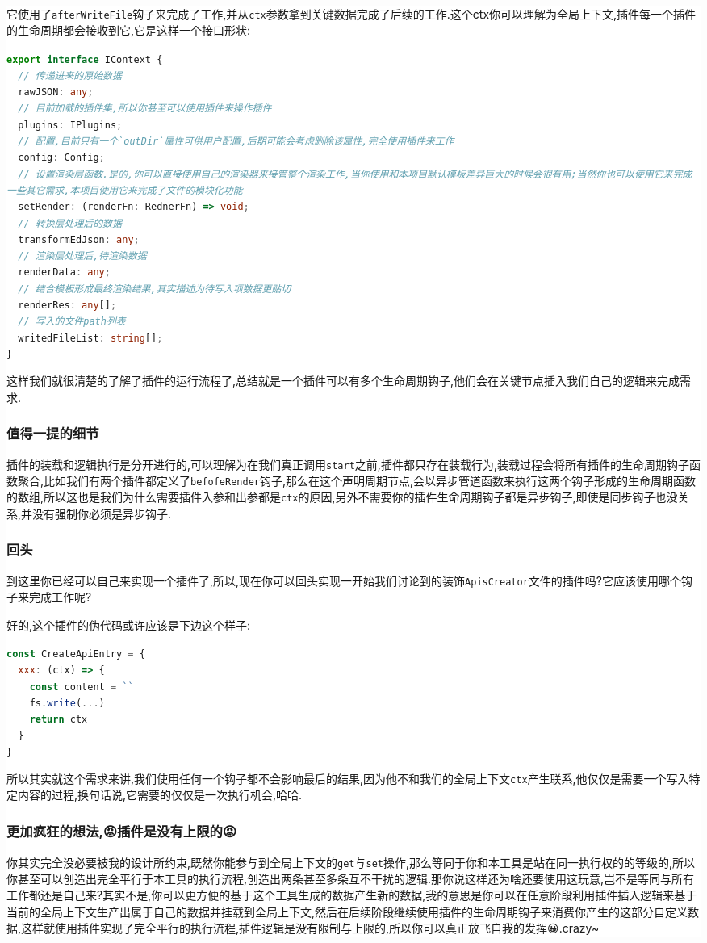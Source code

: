 它使用了`afterWriteFile`钩子来完成了工作,并从`ctx`参数拿到关键数据完成了后续的工作.这个ctx你可以理解为全局上下文,插件每一个插件的生命周期都会接收到它,它是这样一个接口形状:

```ts
export interface IContext {
  // 传递进来的原始数据
  rawJSON: any;
  // 目前加载的插件集,所以你甚至可以使用插件来操作插件
  plugins: IPlugins;
  // 配置,目前只有一个`outDir`属性可供用户配置,后期可能会考虑删除该属性,完全使用插件来工作
  config: Config;
  // 设置渲染层函数.是的,你可以直接使用自己的渲染器来接管整个渲染工作,当你使用和本项目默认模板差异巨大的时候会很有用;当然你也可以使用它来完成一些其它需求,本项目使用它来完成了文件的模块化功能
  setRender: (renderFn: RednerFn) => void;
  // 转换层处理后的数据
  transformEdJson: any;
  // 渲染层处理后,待渲染数据
  renderData: any;
  // 结合模板形成最终渲染结果,其实描述为待写入项数据更贴切
  renderRes: any[];
  // 写入的文件path列表
  writedFileList: string[];
}
```

这样我们就很清楚的了解了插件的运行流程了,总结就是一个插件可以有多个生命周期钩子,他们会在关键节点插入我们自己的逻辑来完成需求.

### 值得一提的细节

插件的装载和逻辑执行是分开进行的,可以理解为在我们真正调用`start`之前,插件都只存在装载行为,装载过程会将所有插件的生命周期钩子函数聚合,比如我们有两个插件都定义了`befofeRender`钩子,那么在这个声明周期节点,会以异步管道函数来执行这两个钩子形成的生命周期函数的数组,所以这也是我们为什么需要插件入参和出参都是`ctx`的原因,另外不需要你的插件生命周期钩子都是异步钩子,即使是同步钩子也没关系,并没有强制你必须是异步钩子.

### 回头

到这里你已经可以自己来实现一个插件了,所以,现在你可以回头实现一开始我们讨论到的装饰`ApisCreator`文件的插件吗?它应该使用哪个钩子来完成工作呢?

好的,这个插件的伪代码或许应该是下边这个样子:

```js
const CreateApiEntry = {
  xxx: (ctx) => {
    const content = ``
    fs.write(...)
    return ctx
  }
}
```

所以其实就这个需求来讲,我们使用任何一个钩子都不会影响最后的结果,因为他不和我们的全局上下文`ctx`产生联系,他仅仅是需要一个写入特定内容的过程,换句话说,它需要的仅仅是一次执行机会,哈哈.

### 更加疯狂的想法,😡插件是没有上限的😡

你其实完全没必要被我的设计所约束,既然你能参与到全局上下文的`get`与`set`操作,那么等同于你和本工具是站在同一执行权的的等级的,所以你甚至可以创造出完全平行于本工具的执行流程,创造出两条甚至多条互不干扰的逻辑.那你说这样还为啥还要使用这玩意,岂不是等同与所有工作都还是自己来?其实不是,你可以更方便的基于这个工具生成的数据产生新的数据,我的意思是你可以在任意阶段利用插件插入逻辑来基于当前的全局上下文生产出属于自己的数据并挂载到全局上下文,然后在后续阶段继续使用插件的生命周期钩子来消费你产生的这部分自定义数据,这样就使用插件实现了完全平行的执行流程,插件逻辑是没有限制与上限的,所以你可以真正放飞自我的发挥😀.crazy~
